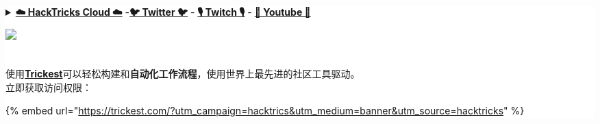 <details><summary><a href="https://cloud.hacktricks.xyz/pentesting-cloud/pentesting-cloud-methodology"><strong>☁️ HackTricks Cloud ☁️</strong></a> -<a href="https://twitter.com/hacktricks_live"><strong>🐦 Twitter 🐦</strong></a> - <a href="https://www.twitch.tv/hacktricks_live/schedule"><strong>🎙️ Twitch 🎙️</strong></a> - <a href="https://www.youtube.com/@hacktricks_LIVE"><strong>🎥 Youtube 🎥</strong></a></summary></details>

![](<../.gitbook/assets/image (9) (1) (2).png>)

\
使用[**Trickest**](https://trickest.com/?utm\_campaign=hacktrics\&utm\_medium=banner\&utm\_source=hacktricks)可以轻松构建和**自动化工作流程**，使用世界上最先进的社区工具驱动。\
立即获取访问权限：

{% embed url="https://trickest.com/?utm_campaign=hacktrics&utm_medium=banner&utm_source=hacktricks" %}

